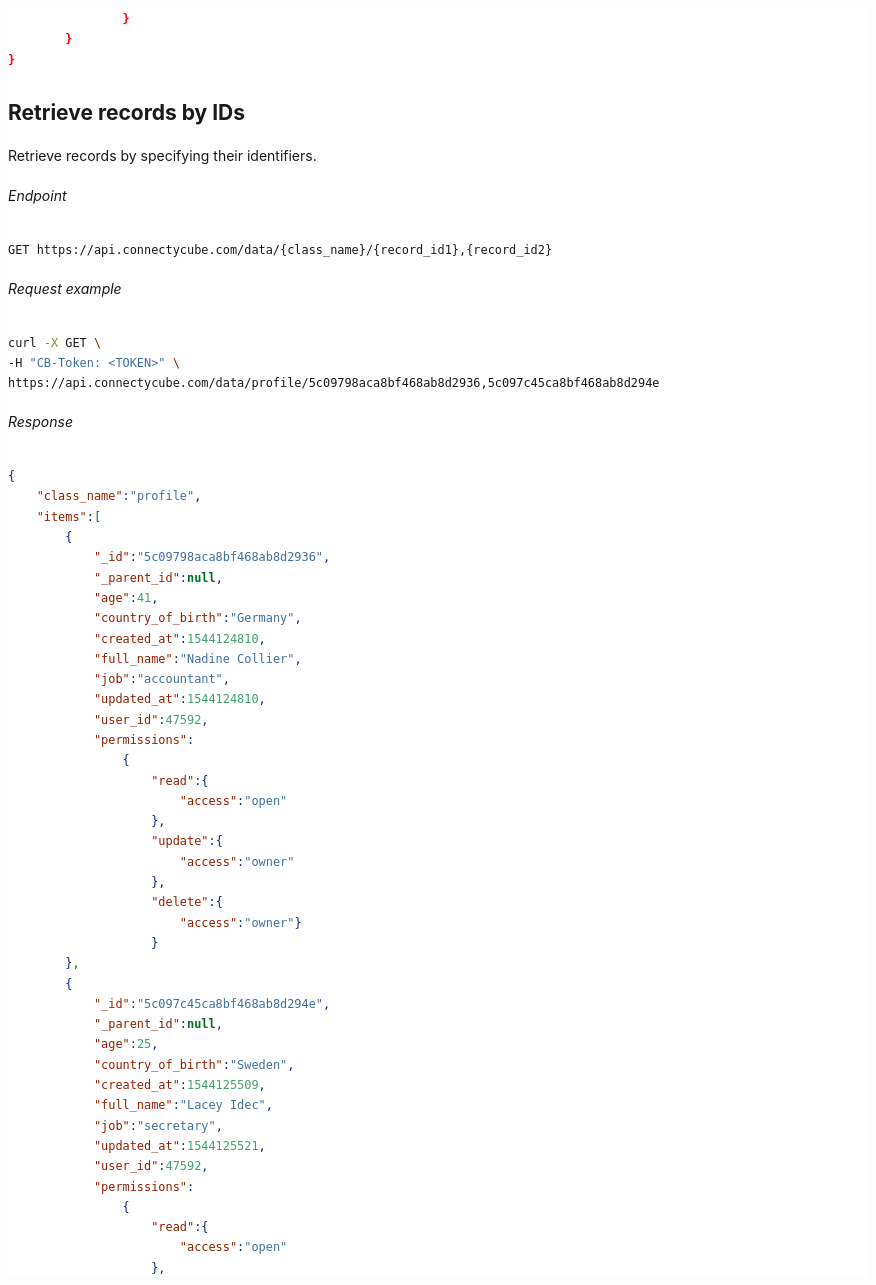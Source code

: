 ```json
				}
		}
}
```


## Retrieve records by IDs
Retrieve records by specifying their identifiers.

###### Endpoint

```
GET https://api.connectycube.com/data/{class_name}/{record_id1},{record_id2}
```

###### Request example

```bash
curl -X GET \
-H "CB-Token: <TOKEN>" \
https://api.connectycube.com/data/profile/5c09798aca8bf468ab8d2936,5c097c45ca8bf468ab8d294e
```

###### Response
```json
{
	"class_name":"profile",
	"items":[
		{
			"_id":"5c09798aca8bf468ab8d2936",
			"_parent_id":null,
			"age":41,
			"country_of_birth":"Germany",
			"created_at":1544124810,
			"full_name":"Nadine Collier",
			"job":"accountant",
			"updated_at":1544124810,
			"user_id":47592,
			"permissions":
				{
					"read":{
						"access":"open"
					},
					"update":{
						"access":"owner"
					},
					"delete":{
						"access":"owner"}
					}
		},
		{
			"_id":"5c097c45ca8bf468ab8d294e",
			"_parent_id":null,
			"age":25,
			"country_of_birth":"Sweden",
			"created_at":1544125509,
			"full_name":"Lacey Idec",
			"job":"secretary",
			"updated_at":1544125521,
			"user_id":47592,
			"permissions":
				{
					"read":{
						"access":"open"
					},
```